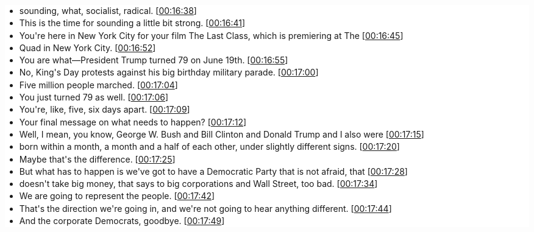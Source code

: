*  sounding, what, socialist, radical. [[00:16:38](https://www.youtube.com/watch?v=iaieU9pCgog&t=998.0s)]
*  This is the time for sounding a little bit strong. [[00:16:41](https://www.youtube.com/watch?v=iaieU9pCgog&t=1001.6s)]
*  You're here in New York City for your film The Last Class, which is premiering at The [[00:16:45](https://www.youtube.com/watch?v=iaieU9pCgog&t=1005.88s)]
*  Quad in New York City. [[00:16:52](https://www.youtube.com/watch?v=iaieU9pCgog&t=1012.52s)]
*  You are what—President Trump turned 79 on June 19th. [[00:16:55](https://www.youtube.com/watch?v=iaieU9pCgog&t=1015.0s)]
*  No, King's Day protests against his big birthday military parade. [[00:17:00](https://www.youtube.com/watch?v=iaieU9pCgog&t=1020.9200000000001s)]
*  Five million people marched. [[00:17:04](https://www.youtube.com/watch?v=iaieU9pCgog&t=1024.96s)]
*  You just turned 79 as well. [[00:17:06](https://www.youtube.com/watch?v=iaieU9pCgog&t=1026.9s)]
*  You're, like, five, six days apart. [[00:17:09](https://www.youtube.com/watch?v=iaieU9pCgog&t=1029.8s)]
*  Your final message on what needs to happen? [[00:17:12](https://www.youtube.com/watch?v=iaieU9pCgog&t=1032.68s)]
*  Well, I mean, you know, George W. Bush and Bill Clinton and Donald Trump and I also were [[00:17:15](https://www.youtube.com/watch?v=iaieU9pCgog&t=1035.08s)]
*  born within a month, a month and a half of each other, under slightly different signs. [[00:17:20](https://www.youtube.com/watch?v=iaieU9pCgog&t=1040.68s)]
*  Maybe that's the difference. [[00:17:25](https://www.youtube.com/watch?v=iaieU9pCgog&t=1045.56s)]
*  But what has to happen is we've got to have a Democratic Party that is not afraid, that [[00:17:28](https://www.youtube.com/watch?v=iaieU9pCgog&t=1048.04s)]
*  doesn't take big money, that says to big corporations and Wall Street, too bad. [[00:17:34](https://www.youtube.com/watch?v=iaieU9pCgog&t=1054.8s)]
*  We are going to represent the people. [[00:17:42](https://www.youtube.com/watch?v=iaieU9pCgog&t=1062.52s)]
*  That's the direction we're going in, and we're not going to hear anything different. [[00:17:44](https://www.youtube.com/watch?v=iaieU9pCgog&t=1064.36s)]
*  And the corporate Democrats, goodbye. [[00:17:49](https://www.youtube.com/watch?v=iaieU9pCgog&t=1069.1599999999999s)]
